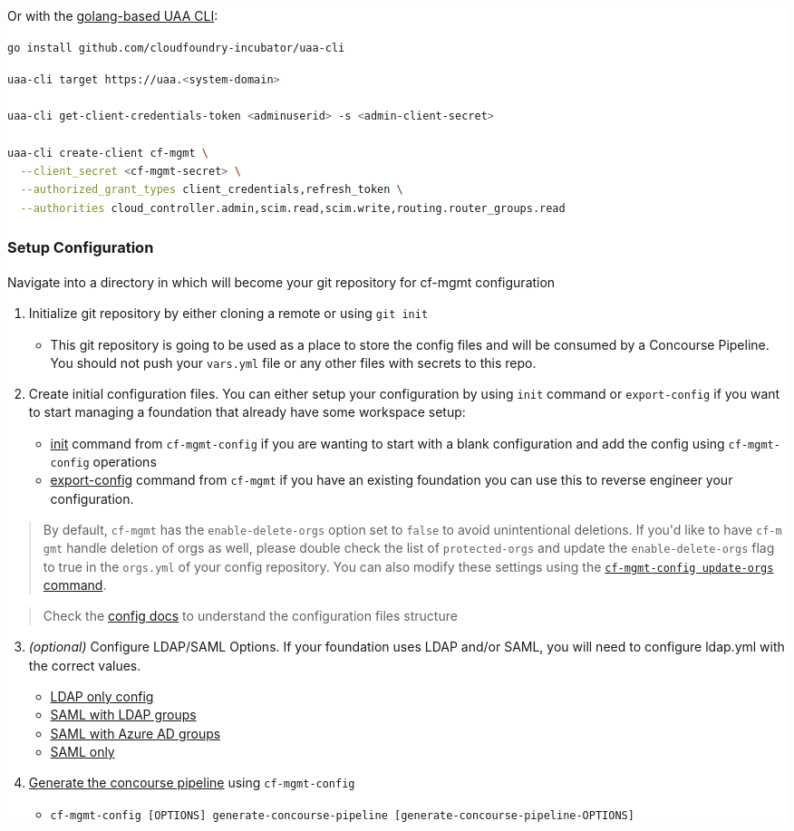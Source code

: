 Or with the [golang-based UAA CLI](https://github.com/cloudfoundry-incubator/uaa-cli):

`go install github.com/cloudfoundry-incubator/uaa-cli`

```sh
uaa-cli target https://uaa.<system-domain>

uaa-cli get-client-credentials-token <adminuserid> -s <admin-client-secret>

uaa-cli create-client cf-mgmt \
  --client_secret <cf-mgmt-secret> \
  --authorized_grant_types client_credentials,refresh_token \
  --authorities cloud_controller.admin,scim.read,scim.write,routing.router_groups.read
```

### Setup Configuration

Navigate into a directory in which will become your git repository for cf-mgmt configuration

1. Initialize git repository by either cloning a remote or using `git init`

    - This git repository is going to be used as a place to store the config files and will be consumed by a Concourse Pipeline. You should not push your `vars.yml` file or any other files with secrets to this repo.

2. Create initial configuration files. You can either setup your configuration by using `init` command or `export-config` if you want to start managing a foundation that already have some workspace setup:

   - [init](docs/config/init/README.md) command from `cf-mgmt-config` if you are wanting to start with a blank configuration and add the config using `cf-mgmt-config` operations
   - [export-config](docs/export-config/README.md) command from `cf-mgmt` if you have an existing foundation you can use this to reverse engineer your configuration.

> By default, `cf-mgmt` has the `enable-delete-orgs` option set to `false` to avoid unintentional deletions. If you'd like to have `cf-mgmt` handle deletion of orgs as well, please double check the list of `protected-orgs` and update the `enable-delete-orgs` flag to true in the `orgs.yml` of your config repository.
> You can also modify these settings using the [`cf-mgmt-config update-orgs` command](docs/config/update-orgs/README.md).

> Check the [config docs](docs/config/README.md#global-config) to understand the configuration files structure

3. *(optional)* Configure LDAP/SAML Options. If your foundation uses LDAP and/or SAML, you will need to configure ldap.yml with the correct values.

   - [LDAP only config](docs/config/README.md#ldap-configuration)
   - [SAML with LDAP groups](docs/config/README.md#saml-configuration-with-ldap-group-lookups)
   - [SAML with Azure AD groups](docs/config/README.md#saml-configuration-with-azure-active-directory-group-lookups)
   - [SAML only](docs/config/README.md#saml-configuration)

4. [Generate the concourse pipeline](docs/config/generate-concourse-pipeline/README.md) using `cf-mgmt-config`
    - ```cf-mgmt-config [OPTIONS] generate-concourse-pipeline [generate-concourse-pipeline-OPTIONS]```
